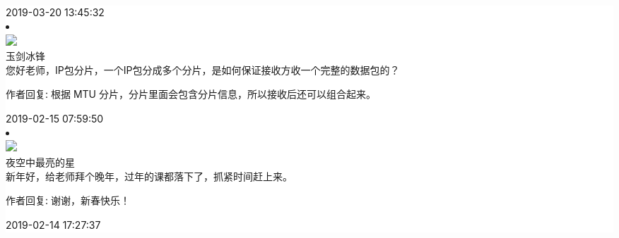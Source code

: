   <div class="_10o3OAxT_0">
    
  </div>
  <div class="_3klNVc4Z_0">
    <div class="_3Hkula0k_0">2019-03-20 13:45:32</div>
  </div>
</div>
</div>
</li>
<li>
<div class="_2sjJGcOH_0"><img src="https://static001.geekbang.org/account/avatar/00/12/86/fa/4bcd7365.jpg"
  class="_3FLYR4bF_0">
<div class="_36ChpWj4_0">
  <div class="_2zFoi7sd_0"><span>玉剑冰锋</span>
  </div>
  <div class="_2_QraFYR_0">您好老师，IP包分片，一个IP包分成多个分片，是如何保证接收方收一个完整的数据包的？</div>
  <div class="_10o3OAxT_0">
    <p class="_3KxQPN3V_0">作者回复: 根据 MTU 分片，分片里面会包含分片信息，所以接收后还可以组合起来。</p>
  </div>
  <div class="_3klNVc4Z_0">
    <div class="_3Hkula0k_0">2019-02-15 07:59:50</div>
  </div>
</div>
</div>
</li>
<li>
<div class="_2sjJGcOH_0"><img src="https://static001.geekbang.org/account/avatar/00/13/57/6e/b6795c44.jpg"
  class="_3FLYR4bF_0">
<div class="_36ChpWj4_0">
  <div class="_2zFoi7sd_0"><span>夜空中最亮的星</span>
  </div>
  <div class="_2_QraFYR_0">新年好，给老师拜个晚年，过年的课都落下了，抓紧时间赶上来。</div>
  <div class="_10o3OAxT_0">
    <p class="_3KxQPN3V_0">作者回复: 谢谢，新春快乐！</p>
  </div>
  <div class="_3klNVc4Z_0">
    <div class="_3Hkula0k_0">2019-02-14 17:27:37</div>
  </div>
</div>
</div>
</li>
</ul>
